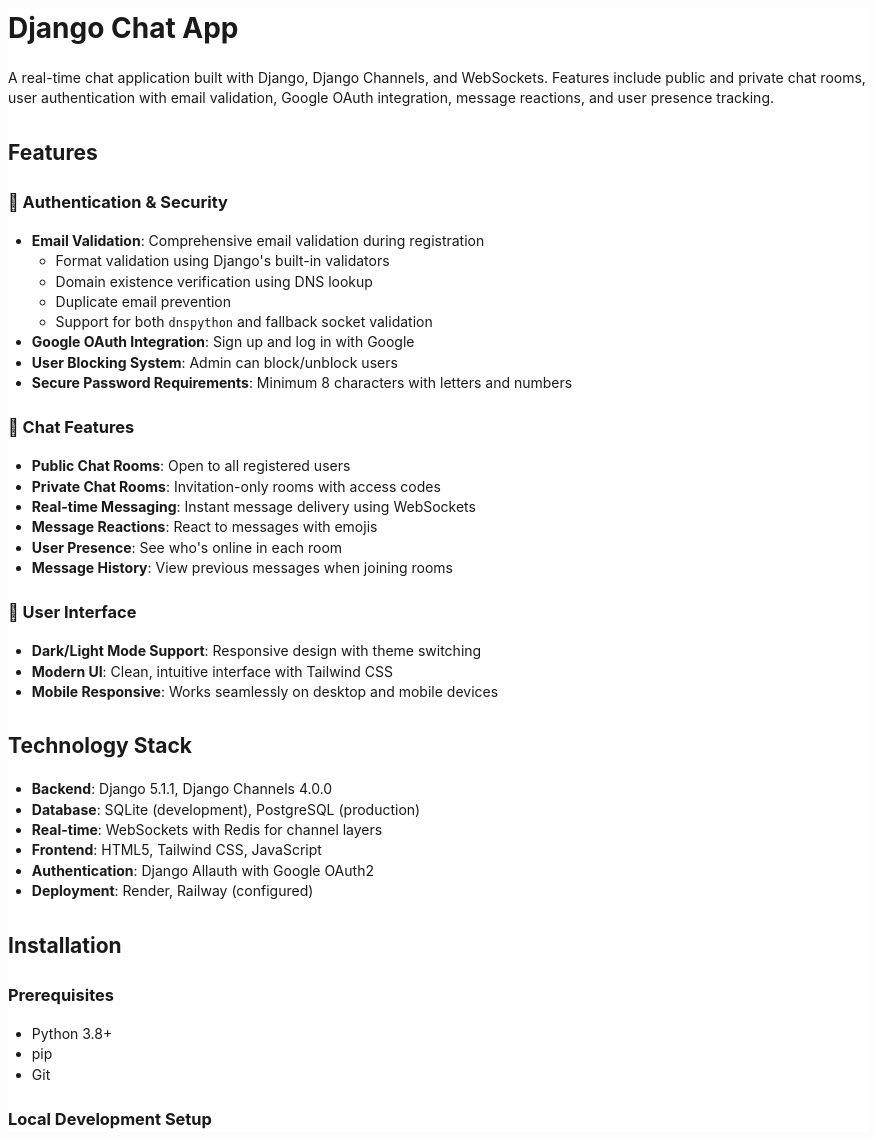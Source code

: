 # Django Chat App

A real-time chat application built with Django, Django Channels, and WebSockets. Features include public and private chat rooms, user authentication with email validation, Google OAuth integration, message reactions, and user presence tracking.

## Features

### 🔐 Authentication & Security
- **Email Validation**: Comprehensive email validation during registration
  - Format validation using Django's built-in validators
  - Domain existence verification using DNS lookup
  - Duplicate email prevention
  - Support for both `dnspython` and fallback socket validation
- **Google OAuth Integration**: Sign up and log in with Google
- **User Blocking System**: Admin can block/unblock users
- **Secure Password Requirements**: Minimum 8 characters with letters and numbers

### 💬 Chat Features
- **Public Chat Rooms**: Open to all registered users
- **Private Chat Rooms**: Invitation-only rooms with access codes
- **Real-time Messaging**: Instant message delivery using WebSockets
- **Message Reactions**: React to messages with emojis
- **User Presence**: See who's online in each room
- **Message History**: View previous messages when joining rooms

### 🎨 User Interface
- **Dark/Light Mode Support**: Responsive design with theme switching
- **Modern UI**: Clean, intuitive interface with Tailwind CSS
- **Mobile Responsive**: Works seamlessly on desktop and mobile devices

## Technology Stack

- **Backend**: Django 5.1.1, Django Channels 4.0.0
- **Database**: SQLite (development), PostgreSQL (production)
- **Real-time**: WebSockets with Redis for channel layers
- **Frontend**: HTML5, Tailwind CSS, JavaScript
- **Authentication**: Django Allauth with Google OAuth2
- **Deployment**: Render, Railway (configured)

## Installation

### Prerequisites
- Python 3.8+
- pip
- Git

### Local Development Setup
